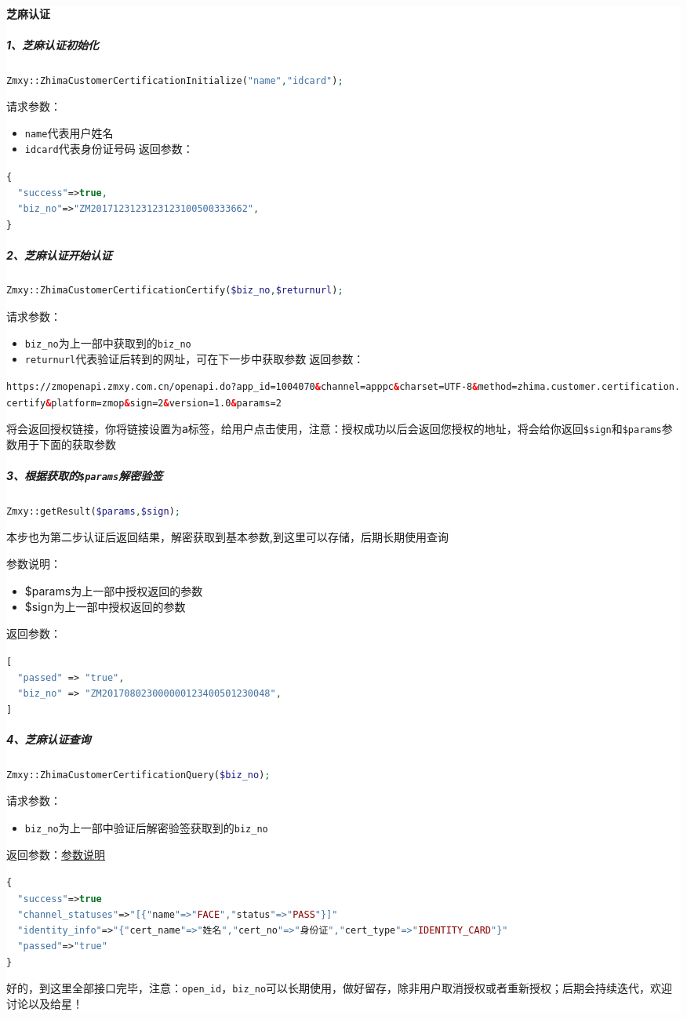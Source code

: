 #### 芝麻认证

##### 1、芝麻认证初始化
```php
Zmxy::ZhimaCustomerCertificationInitialize("name","idcard");
```
请求参数：
- `name`代表用户姓名
- `idcard`代表身份证号码
返回参数：
```php
{
  "success"=>true,
  "biz_no"=>"ZM2017123123123123100500333662",
}
```
##### 2、芝麻认证开始认证
```php
Zmxy::ZhimaCustomerCertificationCertify($biz_no,$returnurl);
```
请求参数：
- `biz_no`为上一部中获取到的`biz_no`
- `returnurl`代表验证后转到的网址，可在下一步中获取参数
返回参数：
```html
https://zmopenapi.zmxy.com.cn/openapi.do?app_id=1004070&channel=apppc&charset=UTF-8&method=zhima.customer.certification.certify&platform=zmop&sign=2&version=1.0&params=2
```
将会返回授权链接，你将链接设置为a标签，给用户点击使用，注意：授权成功以后会返回您授权的地址，将会给你返回`$sign`和`$params`参数用于下面的获取参数

##### 3、根据获取的`$params`解密验签
```php
Zmxy::getResult($params,$sign);
```
本步也为第二步认证后返回结果，解密获取到基本参数,到这里可以存储，后期长期使用查询

参数说明：
- $params为上一部中授权返回的参数
- $sign为上一部中授权返回的参数

返回参数：
```php
[
  "passed" => "true",
  "biz_no" => "ZM201708023000000123400501230048",
]
```
##### 4、芝麻认证查询
```php
Zmxy::ZhimaCustomerCertificationQuery($biz_no);
```
请求参数：
- `biz_no`为上一部中验证后解密验签获取到的`biz_no`

返回参数：[参数说明](https://b.zmxy.com.cn/technology/openDoc.htm?relInfo=zhima.customer.certification.query@1.0@1.3)
```php
{
  "success"=>true
  "channel_statuses"=>"[{"name"=>"FACE","status"=>"PASS"}]"
  "identity_info"=>"{"cert_name"=>"姓名","cert_no"=>"身份证","cert_type"=>"IDENTITY_CARD"}"
  "passed"=>"true"
}
```


好的，到这里全部接口完毕，注意：`open_id`，`biz_no`可以长期使用，做好留存，除非用户取消授权或者重新授权；后期会持续迭代，欢迎讨论以及给星！